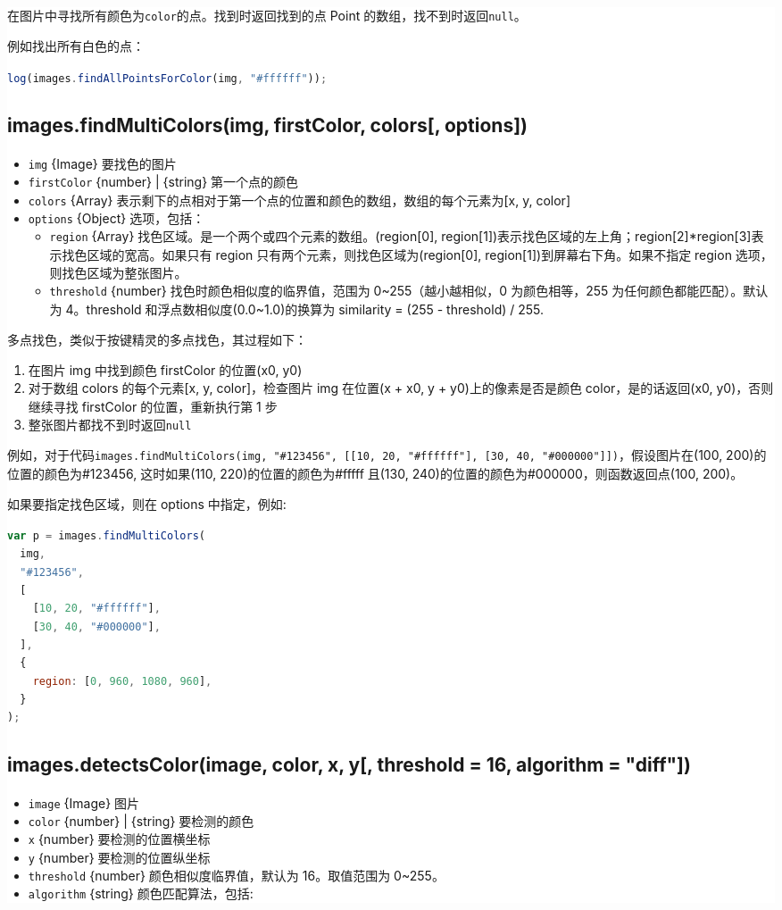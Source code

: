 在图片中寻找所有颜色为`color`的点。找到时返回找到的点 Point 的数组，找不到时返回`null`。

例如找出所有白色的点：

```js
log(images.findAllPointsForColor(img, "#ffffff"));
```

## images.findMultiColors(img, firstColor, colors[, options])

- `img` \{Image} 要找色的图片
- `firstColor` \{number} | \{string} 第一个点的颜色
- `colors` \{Array} 表示剩下的点相对于第一个点的位置和颜色的数组，数组的每个元素为[x, y, color]
- `options` \{Object} 选项，包括：
  - `region` \{Array} 找色区域。是一个两个或四个元素的数组。(region[0], region[1])表示找色区域的左上角；region[2]\*region[3]表示找色区域的宽高。如果只有 region 只有两个元素，则找色区域为(region[0], region[1])到屏幕右下角。如果不指定 region 选项，则找色区域为整张图片。
  - `threshold` \{number} 找色时颜色相似度的临界值，范围为 0~255（越小越相似，0 为颜色相等，255 为任何颜色都能匹配）。默认为 4。threshold 和浮点数相似度(0.0~1.0)的换算为 similarity = (255 - threshold) / 255.

多点找色，类似于按键精灵的多点找色，其过程如下：

1. 在图片 img 中找到颜色 firstColor 的位置(x0, y0)
2. 对于数组 colors 的每个元素[x, y, color]，检查图片 img 在位置(x + x0, y + y0)上的像素是否是颜色 color，是的话返回(x0, y0)，否则继续寻找 firstColor 的位置，重新执行第 1 步
3. 整张图片都找不到时返回`null`

例如，对于代码`images.findMultiColors(img, "#123456", [[10, 20, "#ffffff"], [30, 40, "#000000"]])`，假设图片在(100, 200)的位置的颜色为#123456, 这时如果(110, 220)的位置的颜色为#fffff 且(130, 240)的位置的颜色为#000000，则函数返回点(100, 200)。

如果要指定找色区域，则在 options 中指定，例如:

```js
var p = images.findMultiColors(
  img,
  "#123456",
  [
    [10, 20, "#ffffff"],
    [30, 40, "#000000"],
  ],
  {
    region: [0, 960, 1080, 960],
  }
);
```

## images.detectsColor(image, color, x, y[, threshold = 16, algorithm = "diff"])

- `image` \{Image} 图片
- `color` \{number} | \{string} 要检测的颜色
- `x` \{number} 要检测的位置横坐标
- `y` \{number} 要检测的位置纵坐标
- `threshold` \{number} 颜色相似度临界值，默认为 16。取值范围为 0~255。
- `algorithm` \{string} 颜色匹配算法，包括:
